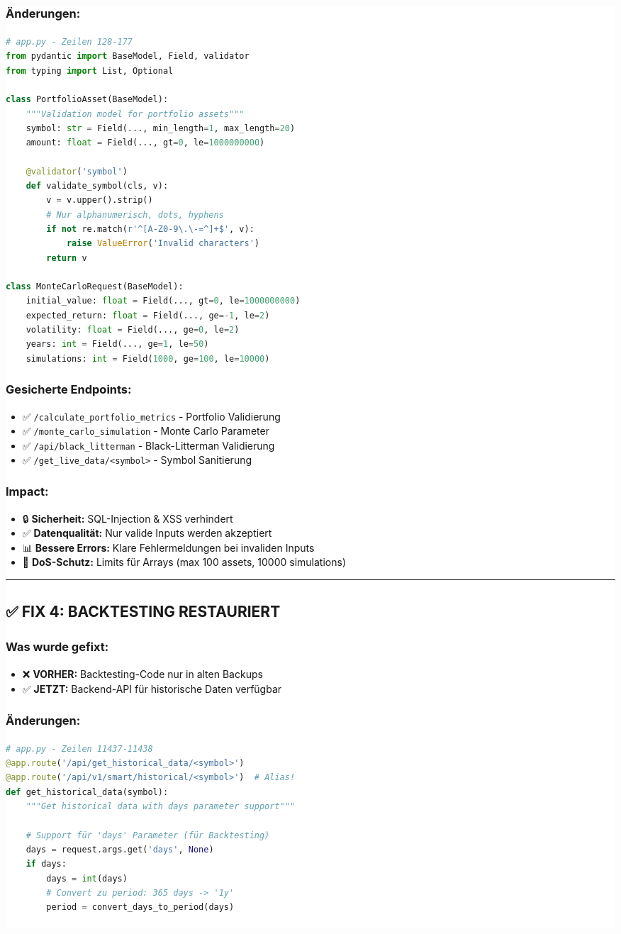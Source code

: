 ### Änderungen:
```python
# app.py - Zeilen 128-177
from pydantic import BaseModel, Field, validator
from typing import List, Optional

class PortfolioAsset(BaseModel):
    """Validation model for portfolio assets"""
    symbol: str = Field(..., min_length=1, max_length=20)
    amount: float = Field(..., gt=0, le=1000000000)
    
    @validator('symbol')
    def validate_symbol(cls, v):
        v = v.upper().strip()
        # Nur alphanumerisch, dots, hyphens
        if not re.match(r'^[A-Z0-9\.\-=^]+$', v):
            raise ValueError('Invalid characters')
        return v

class MonteCarloRequest(BaseModel):
    initial_value: float = Field(..., gt=0, le=1000000000)
    expected_return: float = Field(..., ge=-1, le=2)
    volatility: float = Field(..., ge=0, le=2)
    years: int = Field(..., ge=1, le=50)
    simulations: int = Field(1000, ge=100, le=10000)
```

### Gesicherte Endpoints:
- ✅ `/calculate_portfolio_metrics` - Portfolio Validierung
- ✅ `/monte_carlo_simulation` - Monte Carlo Parameter
- ✅ `/api/black_litterman` - Black-Litterman Validierung
- ✅ `/get_live_data/<symbol>` - Symbol Sanitierung

### Impact:
- 🔒 **Sicherheit:** SQL-Injection & XSS verhindert
- ✅ **Datenqualität:** Nur valide Inputs werden akzeptiert
- 📊 **Bessere Errors:** Klare Fehlermeldungen bei invaliden Inputs
- 🚫 **DoS-Schutz:** Limits für Arrays (max 100 assets, 10000 simulations)

---

## ✅ FIX 4: BACKTESTING RESTAURIERT

### Was wurde gefixt:
- ❌ **VORHER:** Backtesting-Code nur in alten Backups
- ✅ **JETZT:** Backend-API für historische Daten verfügbar

### Änderungen:
```python
# app.py - Zeilen 11437-11438
@app.route('/api/get_historical_data/<symbol>')
@app.route('/api/v1/smart/historical/<symbol>')  # Alias!
def get_historical_data(symbol):
    """Get historical data with days parameter support"""
    
    # Support für 'days' Parameter (für Backtesting)
    days = request.args.get('days', None)
    if days:
        days = int(days)
        # Convert zu period: 365 days -> '1y'
        period = convert_days_to_period(days)
    
```